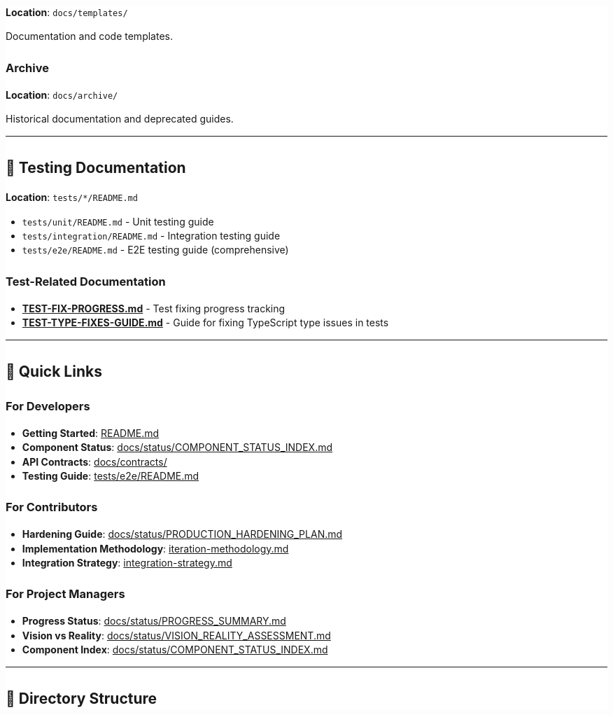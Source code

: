 **Location**: `docs/templates/`

Documentation and code templates.

### Archive

**Location**: `docs/archive/`

Historical documentation and deprecated guides.

---

## 🧪 Testing Documentation

**Location**: `tests/*/README.md`

- `tests/unit/README.md` - Unit testing guide
- `tests/integration/README.md` - Integration testing guide
- `tests/e2e/README.md` - E2E testing guide (comprehensive)

### Test-Related Documentation

- **[TEST-FIX-PROGRESS.md](TEST-FIX-PROGRESS.md)** - Test fixing progress tracking
- **[TEST-TYPE-FIXES-GUIDE.md](TEST-TYPE-FIXES-GUIDE.md)** - Guide for fixing TypeScript type issues in tests

---

## 🚀 Quick Links

### For Developers

- **Getting Started**: [README.md](README.md)
- **Component Status**: [docs/status/COMPONENT_STATUS_INDEX.md](status/COMPONENT_STATUS_INDEX.md)
- **API Contracts**: [docs/contracts/](contracts/)
- **Testing Guide**: [tests/e2e/README.md](../tests/e2e/README.md)

### For Contributors

- **Hardening Guide**: [docs/status/PRODUCTION_HARDENING_PLAN.md](status/PRODUCTION_HARDENING_PLAN.md)
- **Implementation Methodology**: [iteration-methodology.md](iteration-methodology.md)
- **Integration Strategy**: [integration-strategy.md](integration-strategy.md)

### For Project Managers

- **Progress Status**: [docs/status/PROGRESS_SUMMARY.md](status/PROGRESS_SUMMARY.md)
- **Vision vs Reality**: [docs/status/VISION_REALITY_ASSESSMENT.md](status/VISION_REALITY_ASSESSMENT.md)
- **Component Index**: [docs/status/COMPONENT_STATUS_INDEX.md](status/COMPONENT_STATUS_INDEX.md)

---

## 📁 Directory Structure

